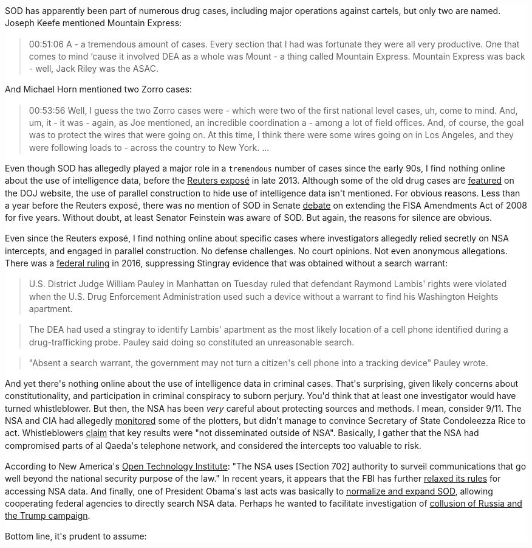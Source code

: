 SOD has apparently been part of numerous drug cases, including major operations against cartels, but only two are named. Joseph Keefe mentioned Mountain Express:

> 00:51:06 A - a tremendous amount of cases. Every section that I had was fortunate they were all very productive. One that comes to mind ‘cause it involved DEA as a whole was Mount - a thing called Mountain Express. Mountain Express was back - well, Jack Riley was the ASAC.

And Michael Horn mentioned two Zorro cases:

> 00:53:56 Well, I guess the two Zorro cases were - which were two of the first national level cases, uh, come to mind. And, um, it - it was - again, as Joe mentioned, an incredible coordination a - among a lot of field offices. And, of course, the goal was to protect the wires that were going on. At this time, I think there were some wires going on in Los Angeles, and they were following loads to - across the country to New York. ...

Even though SOD has allegedly played a major role in a `tremendous` number of cases since the early 90s, I find nothing online about the use of intelligence data, before the [Reuters exposé][28] in late 2013. Although some of the old drug cases are [featured][32] on the DOJ website, the use of parallel construction to hide use of intelligence data isn't mentioned. For obvious reasons. Less than a year before the Reuters exposé, there was no mention of SOD in Senate [debate][33] on extending the FISA Amendments Act of 2008 for five years. Without doubt, at least Senator Feinstein was aware of SOD. But again, the reasons for silence are obvious.

Even since the Reuters exposé, I find nothing online about specific cases where investigators allegedly relied secretly on NSA intercepts, and engaged in parallel construction. No defense challenges. No court opinions. Not even anonymous allegations. There was a [federal ruling][34] in 2016, suppressing Stingray evidence that was obtained without a search warrant:

> U.S. District Judge William Pauley in Manhattan on Tuesday ruled that defendant Raymond Lambis' rights were violated when the U.S. Drug Enforcement Administration used such a device without a warrant to find his Washington Heights apartment.

> The DEA had used a stingray to identify Lambis' apartment as the most likely location of a cell phone identified during a drug-trafficking probe. Pauley said doing so constituted an unreasonable search.

> "Absent a search warrant, the government may not turn a citizen's cell phone into a tracking device" Pauley wrote.

And yet there's nothing online about the use of intelligence data in criminal cases. That's surprising, given likely concerns about constitutionality, and participation in criminal conspiracy to suborn perjury. You'd think that at least one investigator would have turned whistleblower. But then, the NSA has been _very_ careful about protecting sources and methods. I mean, consider 9/11. The NSA and CIA had allegedly [monitored][35] some of the plotters, but didn't manage to convince Secretary of State Condoleezza Rice to act. Whistleblowers [claim][36] that key results were "not disseminated outside of NSA". Basically, I gather that the NSA had compromised parts of al Qaeda's telephone network, and considered the intercepts too valuable to risk.

According to New America's [Open Technology Institute][37]: "The NSA uses [Section 702] authority to surveil communications that go well beyond the national security purpose of the law." In recent years, it appears that the FBI has further [relaxed its rules][38] for accessing NSA data. And finally, one of President Obama's last acts was basically to [normalize and expand SOD][39], allowing cooperating federal agencies to directly search NSA data. Perhaps he wanted to facilitate investigation of [collusion of Russia and the Trump campaign][40].

Bottom line, it's prudent to assume:


 [1]: https://www.OPSECprofessionals.org/official/081103_DOD_OPSEC_Manual.pdf
 [2]: http://www.opsecprofessionals.org/training/OPSEC_Training.pdf
 [3]: https://www.slideshare.net/grugq/OPSEC-for-hackers
 [4]: http://blogsofwar.com/hacker-OPSEC-with-the-grugq/
 [5]: http://privacy-pc.com/articles/hackers-guide-to-stay-out-of-jail-opsec-for-freedom-fighters.html
 [6]: https://blog.cyberwar.nl/2016/02/some-elements-of-intelligence-work-73-rules-of-spycraft-allen-dulles-1960s/
 [7]: http://www.oss.net/dynamaster/file_archive/100102/0a947a77d762061cc87ec541c2d2dcc7/2010-01-02%20Dulles%20on%20Tradecraft%20via%20Srodes.pdf
 [8]: http://www.afio.com/22_intelligencer.htm
 [9]: https://www.harpercollins.com/9780062276162/the-devils-chessboard
 [10]: http://www.motherjones.com/media/2015/10/book-review-devils-chessboard-david-talbot
 [11]: https://www.cia.gov/library/center-for-the-study-of-intelligence/csi-publications/csi-studies/studies/vol-60-no-3/seeger-the-devils-chessboard.html
 [12]: http://www.huffingtonpost.com/joseph-a-palermo/the-devils-chessboard-all_b_8959302.html
 [13]: https://theintercept.com/2015/11/12/edward-snowden-explains-how-to-reclaim-your-privacy/
 [14]: https://www.mindtools.com/pages/article/newPPM_78.htm
 [15]: http://www.bristol.ac.uk/media-library/sites/eng-systems-centre/migrated/documents/blackett-review.pdf
 [16]: http://www.saturdayeveningpost.com/2014/04/17/culture/politics/a-brief-history-of-the-nsa.html
 [17]: https://en.wikipedia.org/wiki/James_Bamford
 [18]: https://standupfortruth.org/whistleblower-and-supporter-bios
 [19]: https://en.wikipedia.org/wiki/Edward_Snowden
 [20]: https://en.wikipedia.org/wiki/The_Shadow_Brokers
 [21]: https://www.lightbluetouchpaper.org/2015/05/02/meeting-snowden-in-princeton/
 [22]: http://www.tedgioia.com/nsa_facts.html
 [23]: https://arstechnica.com/security/2014/03/nsa-hacker-in-residence-dishes-on-how-to-hunt-system-admins/
 [24]: http://circa.com/politics/barack-obamas-team-secretly-disclosed-years-of-illegal-nsa-searches-spying-on-americans
 [25]: http://www.nationalreview.com/article/447973/nsa-illegal-surveillance-americans-obama-administration-abuse-fisa-court-response
 [26]: https://www.scribd.com/document/349261099/2016-Cert-FISC-Memo-Opin-Order-Apr-2017-4
 [27]: https://en.wikipedia.org/wiki/UKUSA_Agreement
 [28]: http://www.reuters.com/article/us-dea-sod-idUSBRE97409R20130805
 [29]: https://en.wikipedia.org/wiki/Whitey_Bulger
 [30]: https://consortiumnews.com/2014/06/12/how-nsa-can-secretly-aid-criminal-cases/
 [31]: https://www.deamuseum.org/wp-content/uploads/2015/08/042215-DEAMuseum-LectureSeries-MLS-SOD-transcript.pdf
 [32]: https://www.justice.gov/criminal/ndds
 [33]: https://fas.org/irp/congress/2012_cr/faa-amend.html
 [34]: https://www.techdirt.com/articles/20160713/08005834960/first-time-federal-judge-has-suppressed-evidence-obtained-with-stingray-device.shtml
 [35]: http://www.washingtonpost.com/wp-dyn/content/article/2006/09/30/AR2006093000282.html
 [36]: https://consortiumnews.com/2014/01/07/nsa-insiders-reveal-what-went-wrong/
 [37]: https://na-production.s3.amazonaws.com/documents/Section702_Scope.pdf
 [38]: https://www.theguardian.com/us-news/2016/mar/08/fbi-changes-privacy-rules-accessing-nsa-prism-data
 [39]: https://www.wired.com/2017/01/just-time-trump-nsa-loosens-privacy-rules/
 [40]: https://www.independent.co.uk/news/world/americas/us-politics/donald-trump-presidency-finished-russia-investigations-fbi-vladimir-putin-nsa-analyst-john-schindler-a7649371.html
 [41]: http://www.forbes.com/sites/kashmirhill/2013/10/08/did-the-nsa-help-with-the-silk-road-investigation/